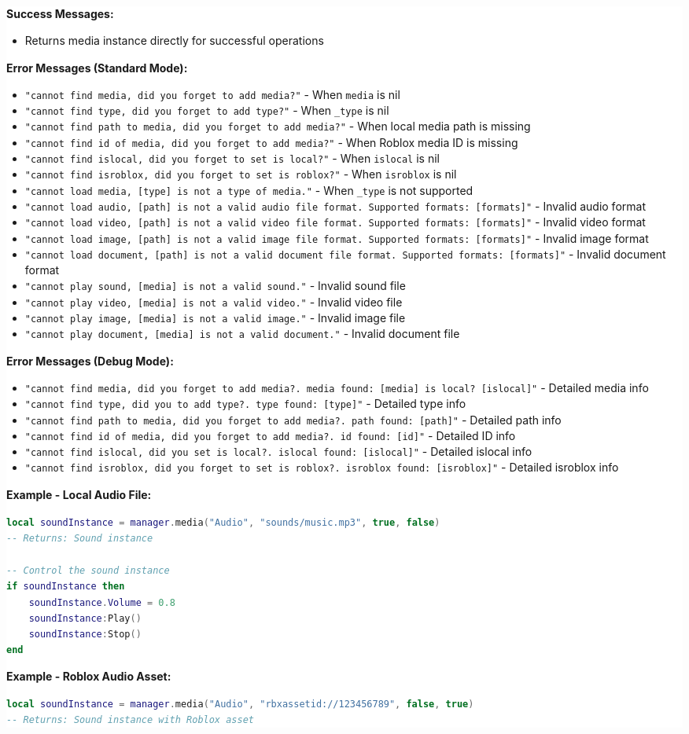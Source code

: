 **Success Messages:**
- Returns media instance directly for successful operations

**Error Messages (Standard Mode):**
- `"cannot find media, did you forget to add media?"` - When `media` is nil
- `"cannot find type, did you forget to add type?"` - When `_type` is nil
- `"cannot find path to media, did you forget to add media?"` - When local media path is missing
- `"cannot find id of media, did you forget to add media?"` - When Roblox media ID is missing
- `"cannot find islocal, did you forget to set is local?"` - When `islocal` is nil
- `"cannot find isroblox, did you forget to set is roblox?"` - When `isroblox` is nil
- `"cannot load media, [type] is not a type of media."` - When `_type` is not supported
- `"cannot load audio, [path] is not a valid audio file format. Supported formats: [formats]"` - Invalid audio format
- `"cannot load video, [path] is not a valid video file format. Supported formats: [formats]"` - Invalid video format
- `"cannot load image, [path] is not a valid image file format. Supported formats: [formats]"` - Invalid image format
- `"cannot load document, [path] is not a valid document file format. Supported formats: [formats]"` - Invalid document format
- `"cannot play sound, [media] is not a valid sound."` - Invalid sound file
- `"cannot play video, [media] is not a valid video."` - Invalid video file
- `"cannot play image, [media] is not a valid image."` - Invalid image file
- `"cannot play document, [media] is not a valid document."` - Invalid document file

**Error Messages (Debug Mode):**
- `"cannot find media, did you forget to add media?. media found: [media] is local? [islocal]"` - Detailed media info
- `"cannot find type, did you to add type?. type found: [type]"` - Detailed type info
- `"cannot find path to media, did you forget to add media?. path found: [path]"` - Detailed path info
- `"cannot find id of media, did you forget to add media?. id found: [id]"` - Detailed ID info
- `"cannot find islocal, did you set is local?. islocal found: [islocal]"` - Detailed islocal info
- `"cannot find isroblox, did you forget to set is roblox?. isroblox found: [isroblox]"` - Detailed isroblox info

**Example - Local Audio File:**
```lua
local soundInstance = manager.media("Audio", "sounds/music.mp3", true, false)
-- Returns: Sound instance

-- Control the sound instance
if soundInstance then
    soundInstance.Volume = 0.8
    soundInstance:Play()
    soundInstance:Stop()
end
```

**Example - Roblox Audio Asset:**
```lua
local soundInstance = manager.media("Audio", "rbxassetid://123456789", false, true)
-- Returns: Sound instance with Roblox asset
```
